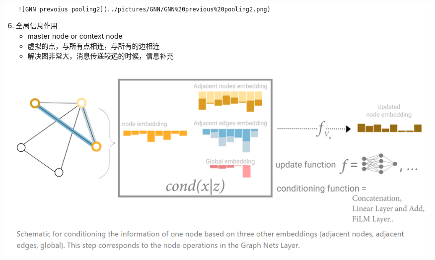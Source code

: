         ![GNN prevoius pooling2](../pictures/GNN/GNN%20previous%20pooling2.png)

6. 全局信息作用
    - master node or context node
    - 虚拟的点，与所有点相连，与所有的边相连
    - 解决图非常大，消息传递较远的时候，信息补充

![GNN predict](../pictures/GNN/GNN%20predict.png)
